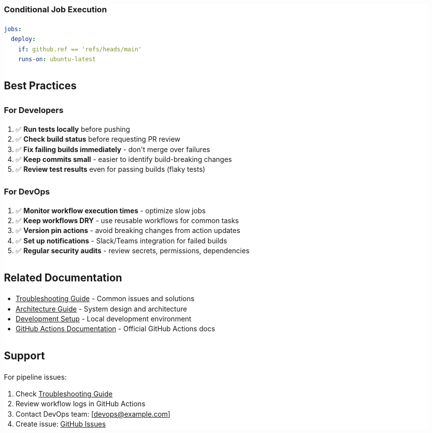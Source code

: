 ### Conditional Job Execution

```yaml
jobs:
  deploy:
    if: github.ref == 'refs/heads/main'
    runs-on: ubuntu-latest
```

## Best Practices

### For Developers

1. ✅ **Run tests locally** before pushing
2. ✅ **Check build status** before requesting PR review
3. ✅ **Fix failing builds immediately** - don't merge over failures
4. ✅ **Keep commits small** - easier to identify build-breaking changes
5. ✅ **Review test results** even for passing builds (flaky tests)

### For DevOps

1. ✅ **Monitor workflow execution times** - optimize slow jobs
2. ✅ **Keep workflows DRY** - use reusable workflows for common tasks
3. ✅ **Version pin actions** - avoid breaking changes from action updates
4. ✅ **Set up notifications** - Slack/Teams integration for failed builds
5. ✅ **Regular security audits** - review secrets, permissions, dependencies

## Related Documentation

- [Troubleshooting Guide](ci-cd-troubleshooting.md) - Common issues and solutions
- [Architecture Guide](../architecture.md) - System design and architecture
- [Development Setup](../../README-Development.md) - Local development environment
- [GitHub Actions Documentation](https://docs.github.com/en/actions) - Official GitHub Actions docs

## Support

For pipeline issues:

1. Check [Troubleshooting Guide](ci-cd-troubleshooting.md)
2. Review workflow logs in GitHub Actions
3. Contact DevOps team: [devops@example.com]
4. Create issue: [GitHub Issues](https://github.com/your-org/sunnyseat/issues)
